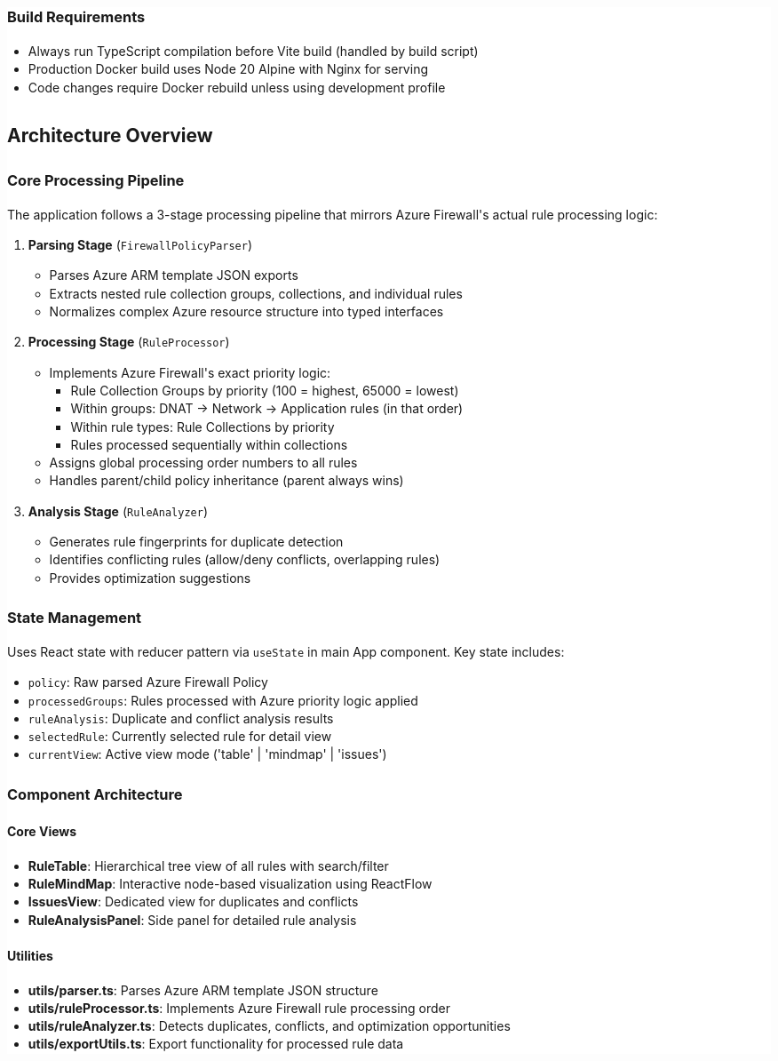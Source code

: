 ### Build Requirements
- Always run TypeScript compilation before Vite build (handled by build script)
- Production Docker build uses Node 20 Alpine with Nginx for serving
- Code changes require Docker rebuild unless using development profile

## Architecture Overview

### Core Processing Pipeline
The application follows a 3-stage processing pipeline that mirrors Azure Firewall's actual rule processing logic:

1. **Parsing Stage** (`FirewallPolicyParser`)
   - Parses Azure ARM template JSON exports
   - Extracts nested rule collection groups, collections, and individual rules
   - Normalizes complex Azure resource structure into typed interfaces

2. **Processing Stage** (`RuleProcessor`) 
   - Implements Azure Firewall's exact priority logic:
     - Rule Collection Groups by priority (100 = highest, 65000 = lowest)
     - Within groups: DNAT → Network → Application rules (in that order)
     - Within rule types: Rule Collections by priority
     - Rules processed sequentially within collections
   - Assigns global processing order numbers to all rules
   - Handles parent/child policy inheritance (parent always wins)

3. **Analysis Stage** (`RuleAnalyzer`)
   - Generates rule fingerprints for duplicate detection
   - Identifies conflicting rules (allow/deny conflicts, overlapping rules)
   - Provides optimization suggestions

### State Management
Uses React state with reducer pattern via `useState` in main App component. Key state includes:
- `policy`: Raw parsed Azure Firewall Policy
- `processedGroups`: Rules processed with Azure priority logic applied  
- `ruleAnalysis`: Duplicate and conflict analysis results
- `selectedRule`: Currently selected rule for detail view
- `currentView`: Active view mode ('table' | 'mindmap' | 'issues')

### Component Architecture

#### Core Views
- **RuleTable**: Hierarchical tree view of all rules with search/filter
- **RuleMindMap**: Interactive node-based visualization using ReactFlow
- **IssuesView**: Dedicated view for duplicates and conflicts
- **RuleAnalysisPanel**: Side panel for detailed rule analysis

#### Utilities
- **utils/parser.ts**: Parses Azure ARM template JSON structure
- **utils/ruleProcessor.ts**: Implements Azure Firewall rule processing order
- **utils/ruleAnalyzer.ts**: Detects duplicates, conflicts, and optimization opportunities
- **utils/exportUtils.ts**: Export functionality for processed rule data
